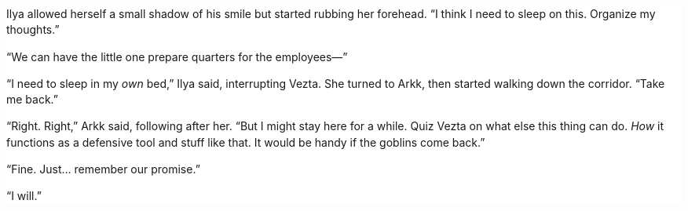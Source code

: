 Ilya allowed herself a small shadow of his smile but started rubbing her forehead. “I think I need to sleep on this. Organize my thoughts.”

“We can have the little one prepare quarters for the employees—”

“I need to sleep in my *own* bed,” Ilya said, interrupting Vezta. She turned to Arkk, then started walking down the corridor. “Take me back.”

“Right. Right,” Arkk said, following after her. “But I might stay here for a while. Quiz Vezta on what else this thing can do. *How* it functions as a defensive tool and stuff like that. It would be handy if the goblins come back.”

“Fine. Just… remember our promise.”

“I will.”